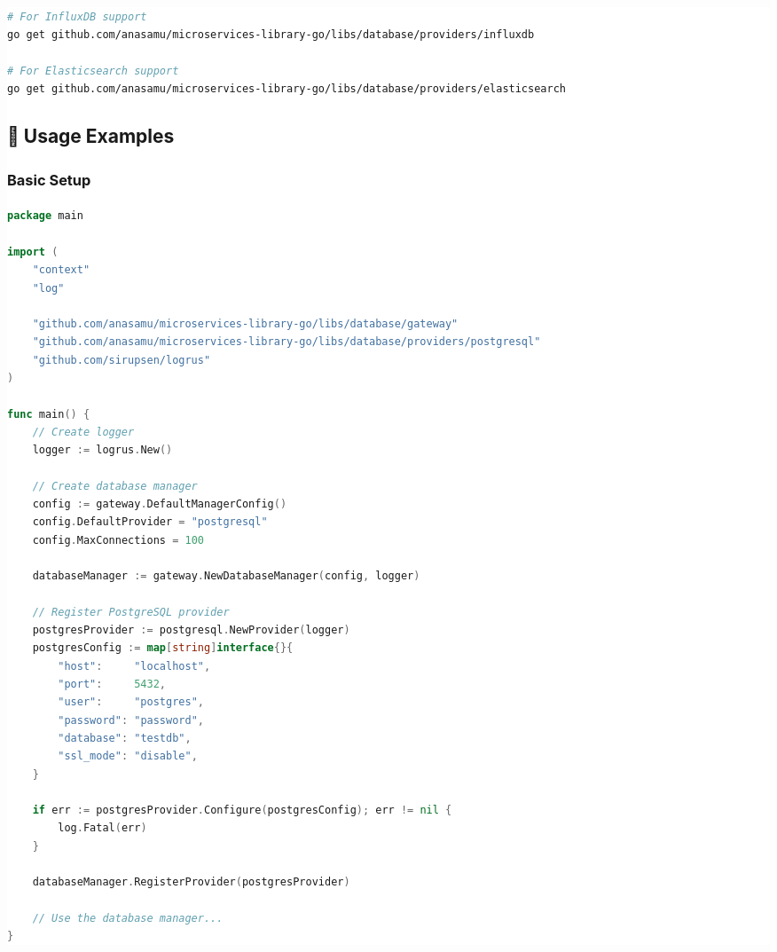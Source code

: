 ```bash
# For InfluxDB support
go get github.com/anasamu/microservices-library-go/libs/database/providers/influxdb

# For Elasticsearch support
go get github.com/anasamu/microservices-library-go/libs/database/providers/elasticsearch
```

## 📖 Usage Examples

### Basic Setup

```go
package main

import (
    "context"
    "log"
    
    "github.com/anasamu/microservices-library-go/libs/database/gateway"
    "github.com/anasamu/microservices-library-go/libs/database/providers/postgresql"
    "github.com/sirupsen/logrus"
)

func main() {
    // Create logger
    logger := logrus.New()
    
    // Create database manager
    config := gateway.DefaultManagerConfig()
    config.DefaultProvider = "postgresql"
    config.MaxConnections = 100
    
    databaseManager := gateway.NewDatabaseManager(config, logger)
    
    // Register PostgreSQL provider
    postgresProvider := postgresql.NewProvider(logger)
    postgresConfig := map[string]interface{}{
        "host":     "localhost",
        "port":     5432,
        "user":     "postgres",
        "password": "password",
        "database": "testdb",
        "ssl_mode": "disable",
    }
    
    if err := postgresProvider.Configure(postgresConfig); err != nil {
        log.Fatal(err)
    }
    
    databaseManager.RegisterProvider(postgresProvider)
    
    // Use the database manager...
}
```
